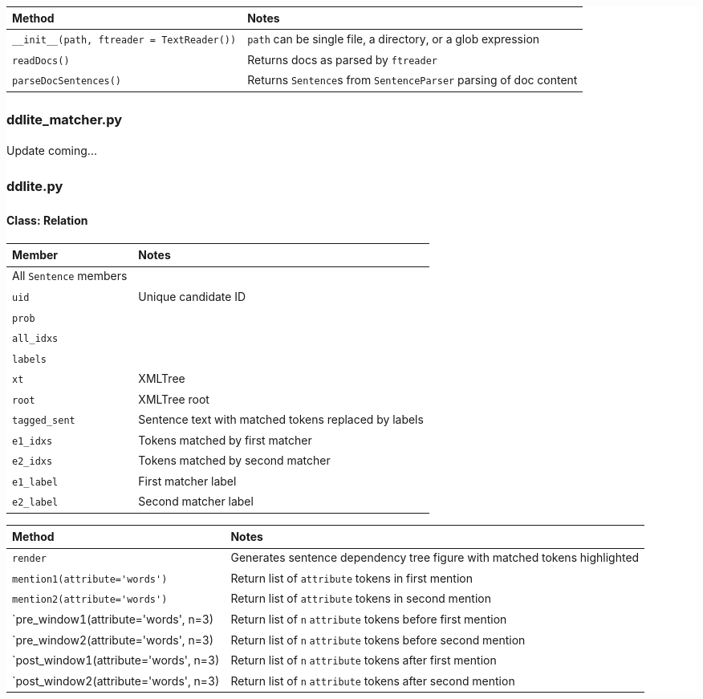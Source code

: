 |**Method**|**Notes**|
|:---------|:--------|
|`__init__(path, ftreader = TextReader())` | `path` can be single file, a directory, or a glob expression |
|`readDocs()` | Returns docs as parsed by `ftreader` |
|`parseDocSentences()` | Returns `Sentence`s from `SentenceParser` parsing of doc content |

### **ddlite_matcher.py**

Update coming...

### **ddlite.py**

#### Class: Relation

|**Member**|**Notes**|
|:---------|:--------|
| All `Sentence` members ||
|`uid`| Unique candidate ID |
| `prob` |  |
| `all_idxs` | |
| `labels` ||
| `xt` | XMLTree |
| `root` | XMLTree root|
|`tagged_sent` | Sentence text with matched tokens replaced by labels |
|`e1_idxs`| Tokens matched by first matcher |
|`e2_idxs`| Tokens matched by second matcher |
|`e1_label`| First matcher label |
|`e2_label`| Second matcher label |

|**Method**|**Notes**|
|:---------|:--------|
|`render` | Generates sentence dependency tree figure with matched tokens highlighted|
|`mention1(attribute='words')` | Return list of `attribute` tokens in first mention |
|`mention2(attribute='words')` | Return list of `attribute` tokens in second mention |
|`pre_window1(attribute='words', n=3)| Return list of `n` `attribute` tokens before first mention |
|`pre_window2(attribute='words', n=3)| Return list of `n` `attribute` tokens before second mention |
|`post_window1(attribute='words', n=3)| Return list of `n` `attribute` tokens after first mention |
|`post_window2(attribute='words', n=3)| Return list of `n` `attribute` tokens after second mention |
